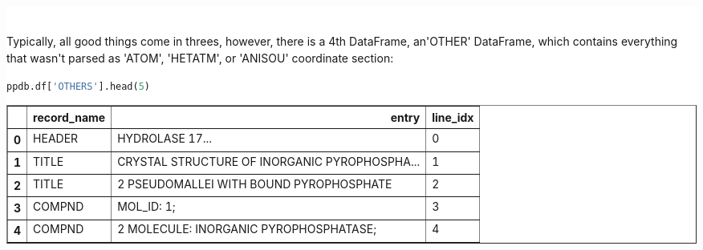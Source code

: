 

<br>

Typically, all good things come in threes, however, there is a 4th DataFrame, an'OTHER' DataFrame, which contains everything that wasn't parsed as 'ATOM', 'HETATM', or 'ANISOU' coordinate section:


```python
ppdb.df['OTHERS'].head(5)
```




<div>
<table border="1" class="dataframe">
  <thead>
    <tr style="text-align: right;">
      <th></th>
      <th>record_name</th>
      <th>entry</th>
      <th>line_idx</th>
    </tr>
  </thead>
  <tbody>
    <tr>
      <th>0</th>
      <td>HEADER</td>
      <td>HYDROLASE                               17...</td>
      <td>0</td>
    </tr>
    <tr>
      <th>1</th>
      <td>TITLE</td>
      <td>CRYSTAL STRUCTURE OF INORGANIC PYROPHOSPHA...</td>
      <td>1</td>
    </tr>
    <tr>
      <th>2</th>
      <td>TITLE</td>
      <td>2 PSEUDOMALLEI WITH BOUND PYROPHOSPHATE</td>
      <td>2</td>
    </tr>
    <tr>
      <th>3</th>
      <td>COMPND</td>
      <td>MOL_ID: 1;</td>
      <td>3</td>
    </tr>
    <tr>
      <th>4</th>
      <td>COMPND</td>
      <td>2 MOLECULE: INORGANIC PYROPHOSPHATASE;</td>
      <td>4</td>
    </tr>
  </tbody>
</table>
</div>
